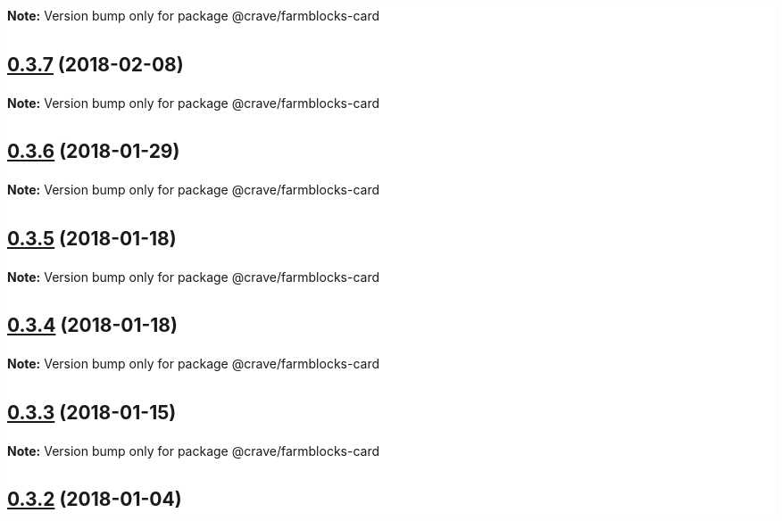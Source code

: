 


**Note:** Version bump only for package @crave/farmblocks-card

<a name="0.3.7"></a>
## [0.3.7](https://github.com/CraveFood/farmblocks/compare/@crave/farmblocks-card@0.3.6...@crave/farmblocks-card@0.3.7) (2018-02-08)




**Note:** Version bump only for package @crave/farmblocks-card

<a name="0.3.6"></a>
## [0.3.6](https://github.com/CraveFood/farmblocks/compare/@crave/farmblocks-card@0.3.5...@crave/farmblocks-card@0.3.6) (2018-01-29)




**Note:** Version bump only for package @crave/farmblocks-card

<a name="0.3.5"></a>
## [0.3.5](https://github.com/CraveFood/farmblocks/compare/@crave/farmblocks-card@0.3.4...@crave/farmblocks-card@0.3.5) (2018-01-18)




**Note:** Version bump only for package @crave/farmblocks-card

<a name="0.3.4"></a>
## [0.3.4](https://github.com/CraveFood/farmblocks/compare/@crave/farmblocks-card@0.3.3...@crave/farmblocks-card@0.3.4) (2018-01-18)




**Note:** Version bump only for package @crave/farmblocks-card

<a name="0.3.3"></a>
## [0.3.3](https://github.com/CraveFood/farmblocks/compare/@crave/farmblocks-card@0.3.2...@crave/farmblocks-card@0.3.3) (2018-01-15)




**Note:** Version bump only for package @crave/farmblocks-card

<a name="0.3.2"></a>
## [0.3.2](https://github.com/CraveFood/farmblocks/compare/@crave/farmblocks-card@0.3.1...@crave/farmblocks-card@0.3.2) (2018-01-04)
